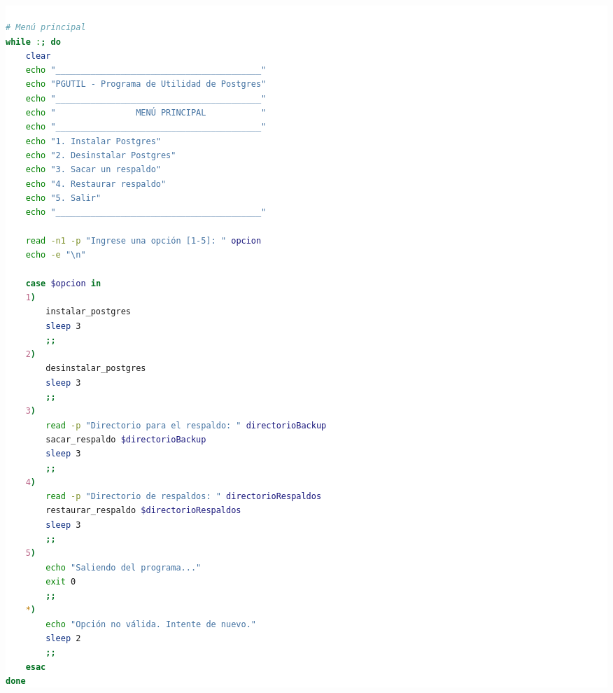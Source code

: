 ```bash

# Menú principal
while :; do
    clear
    echo "_________________________________________"
    echo "PGUTIL - Programa de Utilidad de Postgres"
    echo "_________________________________________"
    echo "                MENÚ PRINCIPAL           "
    echo "_________________________________________"
    echo "1. Instalar Postgres"
    echo "2. Desinstalar Postgres"
    echo "3. Sacar un respaldo"
    echo "4. Restaurar respaldo"
    echo "5. Salir"
    echo "_________________________________________"

    read -n1 -p "Ingrese una opción [1-5]: " opcion
    echo -e "\n"

    case $opcion in
    1)
        instalar_postgres
        sleep 3
        ;;
    2)
        desinstalar_postgres
        sleep 3
        ;;
    3)
        read -p "Directorio para el respaldo: " directorioBackup
        sacar_respaldo $directorioBackup
        sleep 3
        ;;
    4)
        read -p "Directorio de respaldos: " directorioRespaldos
        restaurar_respaldo $directorioRespaldos
        sleep 3
        ;;
    5)
        echo "Saliendo del programa..."
        exit 0
        ;;
    *)
        echo "Opción no válida. Intente de nuevo."
        sleep 2
        ;;
    esac
done

```
